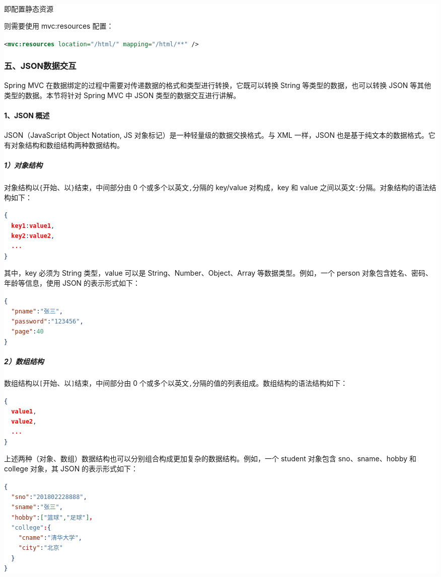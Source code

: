 即配置静态资源

则需要使用 mvc:resources 配置：

```xml 
<mvc:resources location="/html/" mapping="/html/**" />
```





### 五、JSON数据交互

Spring MVC 在数据绑定的过程中需要对传递数据的格式和类型进行转换，它既可以转换 String 等类型的数据，也可以转换 JSON 等其他类型的数据。本节将针对 Spring MVC 中 JSON 类型的数据交互进行讲解。

#### 1、JSON 概述

JSON（JavaScript Object Notation, JS 对象标记）是一种轻量级的数据交换格式。与 XML 一样，JSON 也是基于纯文本的数据格式。它有对象结构和数组结构两种数据结构。

##### 1）对象结构

对象结构以`{`开始、以`}`结束，中间部分由 0 个或多个以英文`,`分隔的 key/value 对构成，key 和 value 之间以英文`:`分隔。对象结构的语法结构如下：

```json
{
  key1:value1,
  key2:value2,
  ...
}
```

其中，key 必须为 String 类型，value 可以是 String、Number、Object、Array 等数据类型。例如，一个 person 对象包含姓名、密码、年龄等信息，使用 JSON 的表示形式如下：

```json
{
  "pname":"张三",
  "password":"123456",
  "page":40
}
```

##### 2）数组结构

数组结构以`[`开始、以`]`结束，中间部分由 0 个或多个以英文`,`分隔的值的列表组成。数组结构的语法结构如下：

```json
{
  value1,
  value2,
  ...
}
```

上述两种（对象、数组）数据结构也可以分别组合构成更加复杂的数据结构。例如，一个 student 对象包含 sno、sname、hobby 和 college 对象，其 JSON 的表示形式如下：

```json
{
  "sno":"201802228888",
  "sname":"张三",
  "hobby":["篮球","足球"]，
  "college":{
    "cname":"清华大学",
    "city":"北京"
  }
}
```
